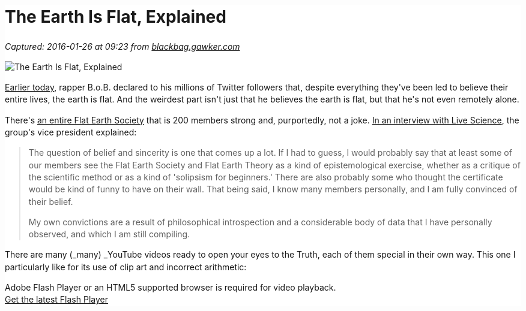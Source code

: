 # The Earth Is Flat, Explained

_Captured: 2016-01-26 at 09:23 from [blackbag.gawker.com](http://blackbag.gawker.com/the-earth-is-flat-explained-1755002534?utm_source=feedburner&utm_medium=feed&utm_campaign=Feed%3A+gizmodo%2Ffull+%28Gizmodo%29)_

![The Earth Is Flat, Explained](http://i.kinja-img.com/gawker-media/image/upload/s--qBV8TZX6--/c_scale,fl_progressive,q_80,w_800/usl7xlk5kukiiu9jbbfd.png)

[Earlier today](http://gawker.com/why-the-earth-is-flat-straight-from-the-mouth-of-a-ver-1754933801), rapper B.o.B. declared to his millions of Twitter followers that, despite everything they've been led to believe their entire lives, the earth is flat. And the weirdest part isn't just that he believes the earth is flat, but that he's not even remotely alone.

There's [an entire Flat Earth Society](http://www.theflatearthsociety.org/cms/) that is 200 members strong and, purportedly, not a joke. [In an interview with Live Science](http://www.livescience.com/24310-flat-earth-belief.html), the group's vice president explained:

> The question of belief and sincerity is one that comes up a lot. If I had to guess, I would probably say that at least some of our members see the Flat Earth Society and Flat Earth Theory as a kind of epistemological exercise, whether as a critique of the scientific method or as a kind of 'solipsism for beginners.' There are also probably some who thought the certificate would be kind of funny to have on their wall. That being said, I know many members personally, and I am fully convinced of their belief.
> 
> My own convictions are a result of philosophical introspection and a considerable body of data that I have personally observed, and which I am still compiling.

There are many (_many) _YouTube videos ready to open your eyes to the Truth, each of them special in their own way. This one I particularly like for its use of clip art and incorrect arithmetic:

Adobe Flash Player or an HTML5 supported browser is required for video playback.  
[Get the latest Flash Player ](http://get.adobe.com/flashplayer/)  